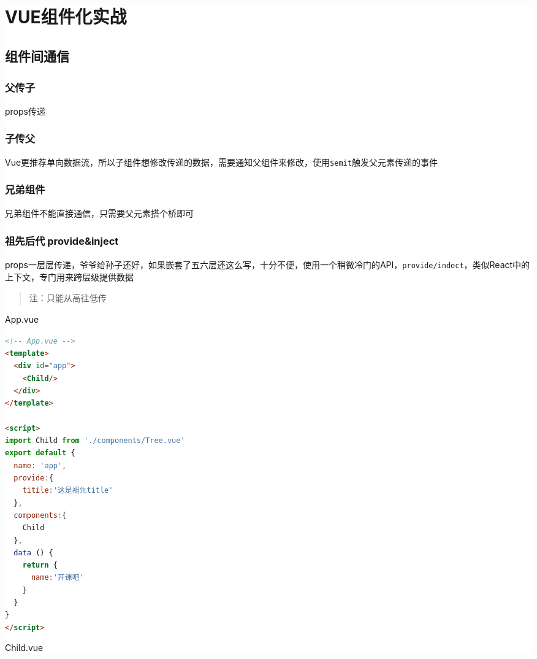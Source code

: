 # VUE组件化实战

## 组件间通信

### 父传子

props传递

### 子传父

Vue更推荐单向数据流，所以子组件想修改传递的数据，需要通知父组件来修改，使用`$emit`触发父元素传递的事件

### 兄弟组件

兄弟组件不能直接通信，只需要父元素搭个桥即可

### 祖先后代 provide&inject

props一层层传递，爷爷给孙子还好，如果嵌套了五六层还这么写，十分不便，使用一个稍微冷门的API，`provide/indect`，类似React中的上下文，专门用来跨层级提供数据

> 注：只能从高往低传

App.vue

```html
<!-- App.vue -->
<template>
  <div id="app">
    <Child/>
  </div>
</template>

<script>
import Child from './components/Tree.vue'
export default {
  name: 'app',
  provide:{
    titile:'这是祖先title'
  },
  components:{
    Child
  },
  data () {
    return {
      name:'开课吧'
    }
  }
}
</script>
```

Child.vue
